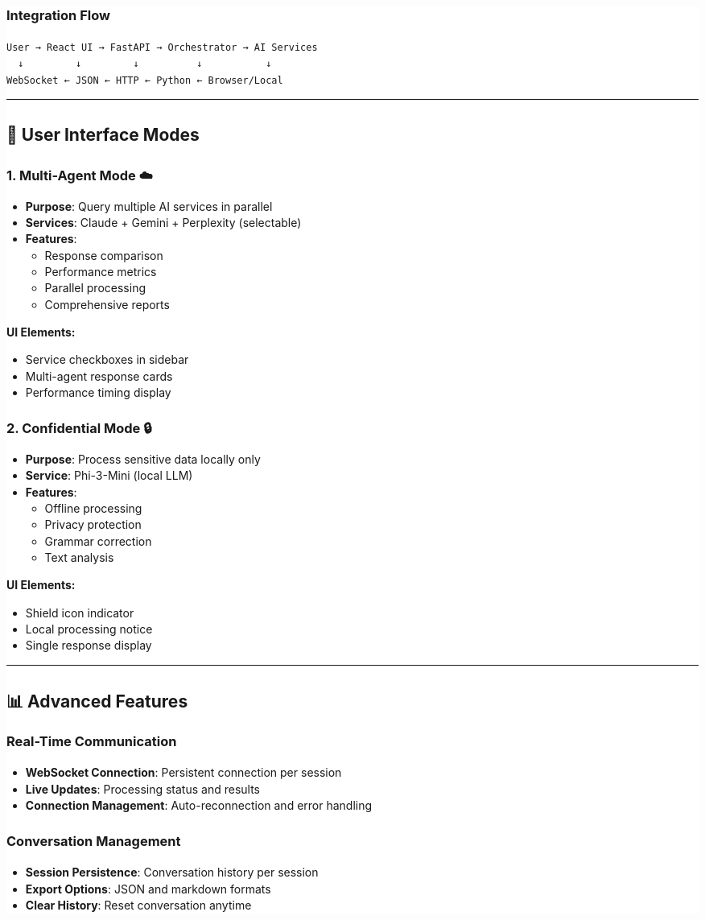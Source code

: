### **Integration Flow**
```mermaid
User → React UI → FastAPI → Orchestrator → AI Services
  ↓         ↓         ↓          ↓           ↓
WebSocket ← JSON ← HTTP ← Python ← Browser/Local
```

---

## 🎨 User Interface Modes

### **1. Multi-Agent Mode** ☁️
- **Purpose**: Query multiple AI services in parallel
- **Services**: Claude + Gemini + Perplexity (selectable)
- **Features**: 
  - Response comparison
  - Performance metrics
  - Parallel processing
  - Comprehensive reports

**UI Elements:**
- Service checkboxes in sidebar
- Multi-agent response cards
- Performance timing display

### **2. Confidential Mode** 🔒
- **Purpose**: Process sensitive data locally only
- **Service**: Phi-3-Mini (local LLM)
- **Features**:
  - Offline processing
  - Privacy protection
  - Grammar correction
  - Text analysis

**UI Elements:**
- Shield icon indicator
- Local processing notice
- Single response display

---

## 📊 Advanced Features

### **Real-Time Communication**
- **WebSocket Connection**: Persistent connection per session
- **Live Updates**: Processing status and results
- **Connection Management**: Auto-reconnection and error handling

### **Conversation Management**
- **Session Persistence**: Conversation history per session
- **Export Options**: JSON and markdown formats
- **Clear History**: Reset conversation anytime
